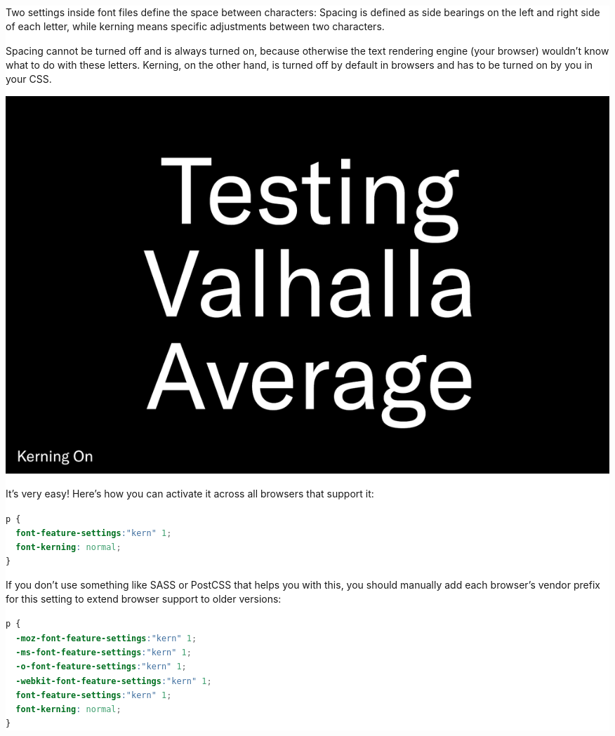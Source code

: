 Two settings inside font files define the space between characters: Spacing is defined as side bearings on the left and right side of each letter, while kerning means specific adjustments between two characters.

Spacing cannot be turned off and is always turned on, because otherwise the text rendering engine (your browser) wouldn’t know what to do with these letters. Kerning, on the other hand, is turned off by default in browsers and has to be turned on by you in your CSS.

![Image to explain kerning](assets/kerning-explainer.gif)

It’s very easy! Here’s how you can activate it across all browsers that support it:

~~~~css
p {
  font-feature-settings:"kern" 1;
  font-kerning: normal;
}
~~~~

If you don’t use something like SASS or PostCSS that helps you with this, you should manually add each browser’s vendor prefix for this setting to extend browser support to older versions:

~~~~css
p {
  -moz-font-feature-settings:"kern" 1; 
  -ms-font-feature-settings:"kern" 1; 
  -o-font-feature-settings:"kern" 1; 
  -webkit-font-feature-settings:"kern" 1; 
  font-feature-settings:"kern" 1;
  font-kerning: normal;
}
~~~~
